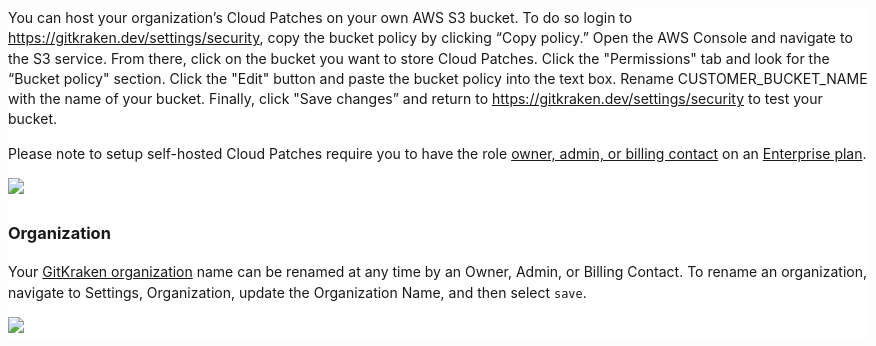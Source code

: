 You can host your organization’s Cloud Patches on your own AWS S3 bucket. To do so login to https://gitkraken.dev/settings/security, copy the bucket policy by clicking “Copy policy.” Open the AWS Console and navigate to the S3 service. From there, click on the bucket you want to store Cloud Patches. Click the "Permissions" tab and look for the “Bucket policy" section. Click the "Edit" button and paste the bucket policy into the text box. Rename CUSTOMER_BUCKET_NAME with the name of your bucket. Finally, click "Save changes” and return to https://gitkraken.dev/settings/security to test your bucket.

Please note to setup self-hosted Cloud Patches require you to have the role [owner, admin, or billing contact](/gitkraken-client/gitkraken-organization/#roles) on an [Enterprise plan](https://www.gitkraken.com/pricing).

<img src="/wp-content/uploads/gkd-self-hosted-bucket.png" class="img-responsive center img-bordered"> 

### Organization

Your [GitKraken organization](/gitkraken-client/gitkraken-organization/) name can be renamed at any time by an Owner, Admin, or Billing Contact. To rename an organization, navigate to Settings, Organization, update the Organization Name, and then select `save`. 

<img src="/wp-content/uploads/gkd-organization-name.png" class="img-responsive center img-bordered"> 